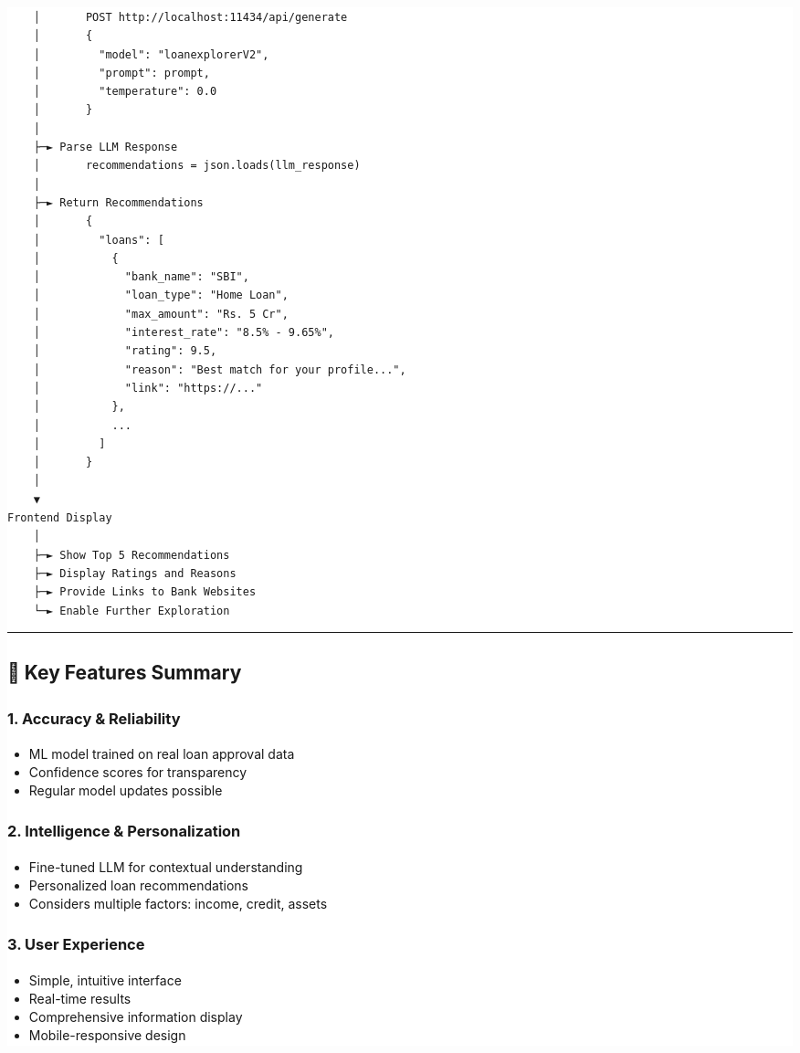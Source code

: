 ```
    │       POST http://localhost:11434/api/generate
    │       {
    │         "model": "loanexplorerV2",
    │         "prompt": prompt,
    │         "temperature": 0.0
    │       }
    │
    ├─► Parse LLM Response
    │       recommendations = json.loads(llm_response)
    │
    ├─► Return Recommendations
    │       {
    │         "loans": [
    │           {
    │             "bank_name": "SBI",
    │             "loan_type": "Home Loan",
    │             "max_amount": "Rs. 5 Cr",
    │             "interest_rate": "8.5% - 9.65%",
    │             "rating": 9.5,
    │             "reason": "Best match for your profile...",
    │             "link": "https://..."
    │           },
    │           ...
    │         ]
    │       }
    │
    ▼
Frontend Display
    │
    ├─► Show Top 5 Recommendations
    ├─► Display Ratings and Reasons
    ├─► Provide Links to Bank Websites
    └─► Enable Further Exploration
```

---

## 🎯 Key Features Summary

### 1. **Accuracy & Reliability**
- ML model trained on real loan approval data
- Confidence scores for transparency
- Regular model updates possible

### 2. **Intelligence & Personalization**
- Fine-tuned LLM for contextual understanding
- Personalized loan recommendations
- Considers multiple factors: income, credit, assets

### 3. **User Experience**
- Simple, intuitive interface
- Real-time results
- Comprehensive information display
- Mobile-responsive design
